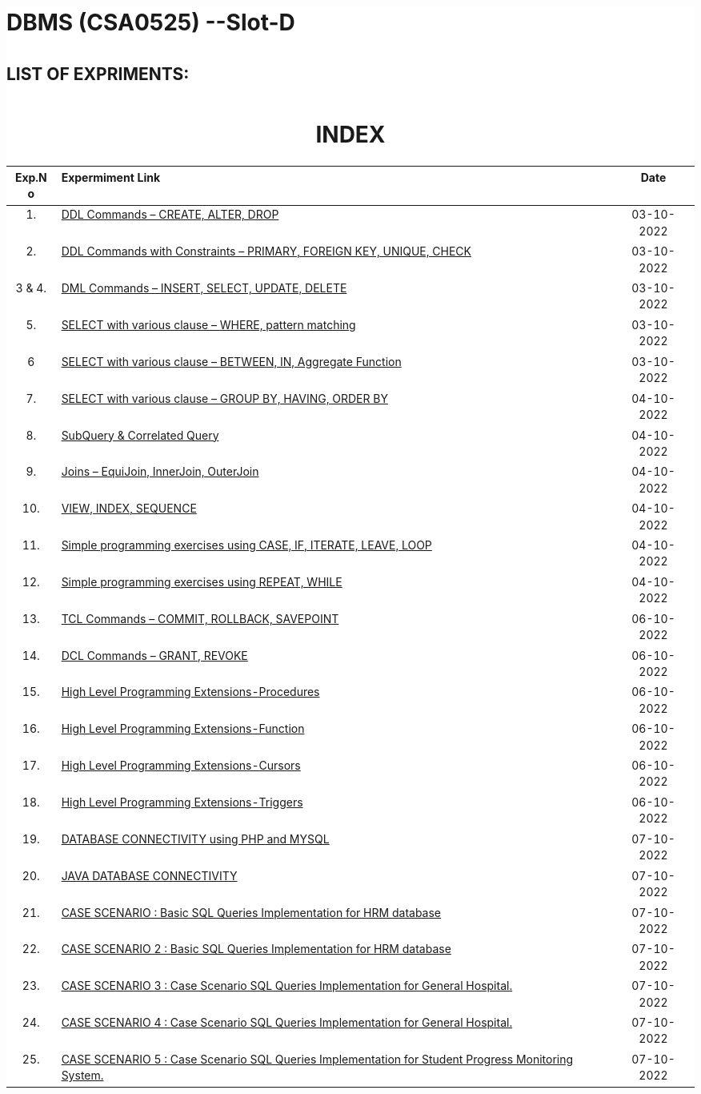 
# DBMS (CSA0525) --Slot-D
## LIST OF EXPRIMENTS:

<h1 align="center"> INDEX </h1>



|Exp.No 		|Expermiment Link  	|Date 	|
|:---:|:---|:---:|
|1.		|[DDL Commands – CREATE, ALTER, DROP ](#exp1 )	|03-10-2022	|
|2.		|[DDL Commands with Constraints – PRIMARY, FOREIGN KEY, UNIQUE, CHECK ](#exp2)<br/>	|03-10-2022		|
|3 & 4.		|[DML Commands – INSERT, SELECT, UPDATE, DELETE ](#exp3)<br/>	|03-10-2022		|
|5.		|[SELECT with various clause – WHERE, pattern matching ](#exp5)<br/>	|03-10-2022		|
|6		|[SELECT with various clause – BETWEEN, IN, Aggregate Function ](#exp6)<br/>	|03-10-2022		|
|7.		|[SELECT with various clause – GROUP BY, HAVING, ORDER BY ](#exp7)<br/>	|04-10-2022			|
|8.		|[SubQuery & Correlated Query ](#exp8)<br/>	|  04-10-2022	     	|
|9.		|[Joins – EquiJoin, InnerJoin, OuterJoin](#exp9)<br/>	| 04-10-2022	 	|
|10.		|[VIEW, INDEX, SEQUENCE ](#exp10)<br/>	|  04-10-2022		|
|11.		|[Simple programming  exercises using CASE, IF, ITERATE, LEAVE, LOOP ](#exp11)<br/>	| 04-10-2022			|
|12.		|[Simple programming  exercises using REPEAT, WHILE](#exp12)<br/>	|  04-10-2022	    |
|13.		|[TCL Commands – COMMIT, ROLLBACK, SAVEPOINT ](#exp13)<br/>	| 06-10-2022 		|
|14.		|[DCL Commands – GRANT, REVOKE ](#exp14)<br/>	|     06-10-2022 				|
|15.		|[High Level Programming Extensions-Procedures ](#exp15)<br/>	|   06-10-2022 		 	|
|16.		|[High Level Programming Extensions-Function ](#exp16)<br/>	|    06-10-2022 				|
|17.		|[High Level Programming Extensions-Cursors ](#exp17)<br/>	|     06-10-2022 				|
|18.		|[High Level Programming Extensions-Triggers](#exp18)<br/>	|  06-10-2022 		 		|
|19.		|[DATABASE CONNECTIVITY using PHP and MYSQL ](#exp18)<br/>	|  07-10-2022    	|
|20.		|[JAVA DATABASE CONNECTIVITY ](#exp20)<br/>	| 07-10-2022   	|07-10-2022 
|21.		|[CASE SCENARIO : Basic SQL Queries Implementation for HRM database](#exp21)<br/>	|   07-10-2022   	|
|22.		|[CASE SCENARIO 2 : Basic SQL Queries Implementation for HRM database](#exp22)<br/>	|   07-10-2022      	|
|23.		|[CASE SCENARIO 3 : Case Scenario SQL Queries Implementation for General Hospital.](#exp23)<br/>	|  07-10-2022    	|
|24.		|[CASE SCENARIO 4 : Case Scenario SQL Queries Implementation for General Hospital.](#exp24)<br/>	| 07-10-2022     	|
|25.		|[CASE SCENARIO 5 : Case Scenario SQL Queries Implementation for Student Progress Monitoring System. ](#exp25)<br/>	|  07-10-2022  		|
